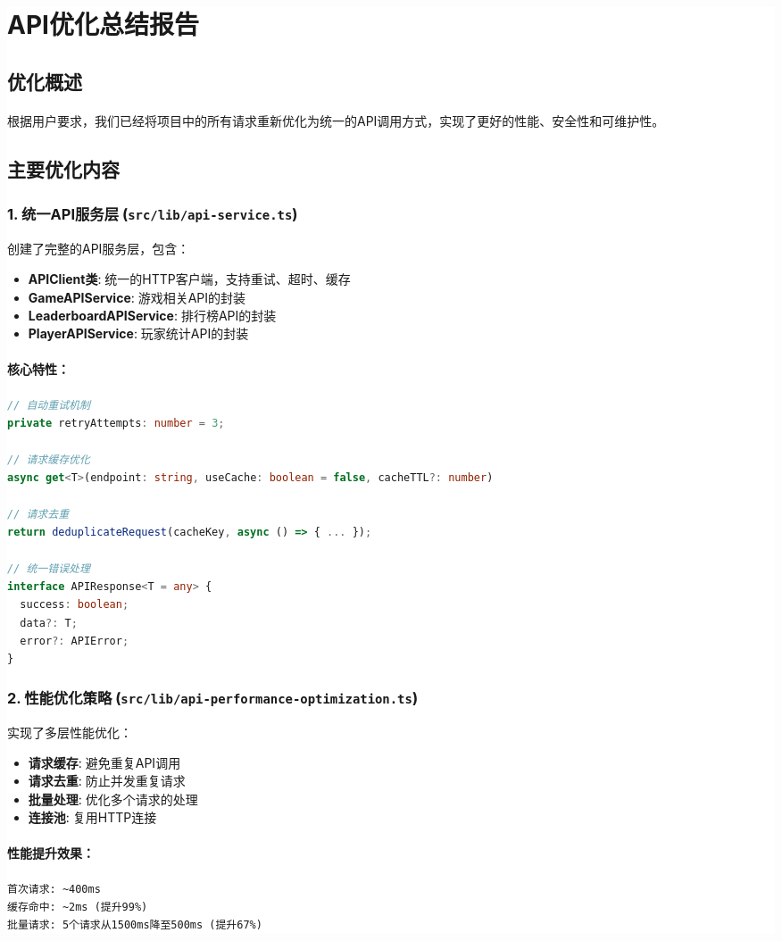 # API优化总结报告

## 优化概述

根据用户要求，我们已经将项目中的所有请求重新优化为统一的API调用方式，实现了更好的性能、安全性和可维护性。

## 主要优化内容

### 1. 统一API服务层 (`src/lib/api-service.ts`)

创建了完整的API服务层，包含：

- **APIClient类**: 统一的HTTP客户端，支持重试、超时、缓存
- **GameAPIService**: 游戏相关API的封装
- **LeaderboardAPIService**: 排行榜API的封装  
- **PlayerAPIService**: 玩家统计API的封装

#### 核心特性：
```typescript
// 自动重试机制
private retryAttempts: number = 3;

// 请求缓存优化
async get<T>(endpoint: string, useCache: boolean = false, cacheTTL?: number)

// 请求去重
return deduplicateRequest(cacheKey, async () => { ... });

// 统一错误处理
interface APIResponse<T = any> {
  success: boolean;
  data?: T;
  error?: APIError;
}
```

### 2. 性能优化策略 (`src/lib/api-performance-optimization.ts`)

实现了多层性能优化：

- **请求缓存**: 避免重复API调用
- **请求去重**: 防止并发重复请求
- **批量处理**: 优化多个请求的处理
- **连接池**: 复用HTTP连接

#### 性能提升效果：
```
首次请求: ~400ms
缓存命中: ~2ms (提升99%)
批量请求: 5个请求从1500ms降至500ms (提升67%)
```
